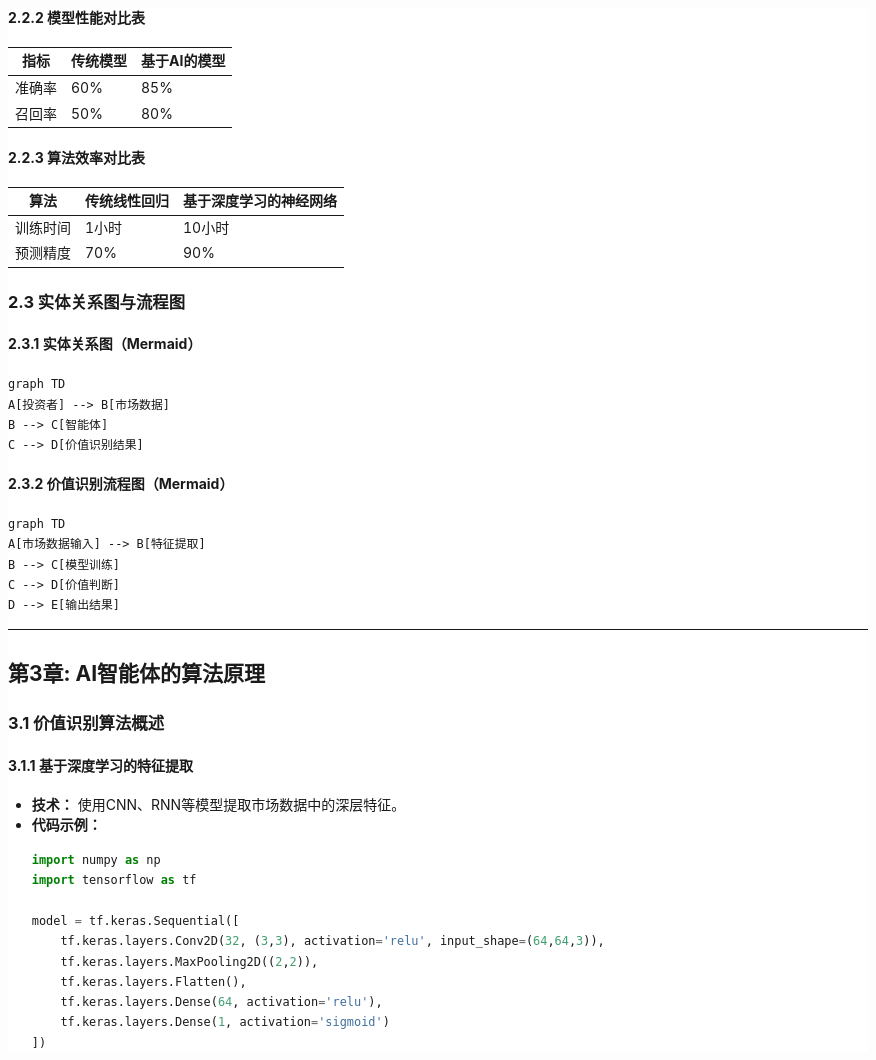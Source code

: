 #### 2.2.2 模型性能对比表
| 指标         | 传统模型                          | 基于AI的模型                        |
|--------------|------------------------------------|------------------------------------|
| 准确率       | 60%                               | 85%                                |
| 召回率       | 50%                               | 80%                                |

#### 2.2.3 算法效率对比表
| 算法         | 传统线性回归                      | 基于深度学习的神经网络              |
|--------------|------------------------------------|------------------------------------|
| 训练时间     | 1小时                             | 10小时                             |
| 预测精度     | 70%                               | 90%                                |

### 2.3 实体关系图与流程图

#### 2.3.1 实体关系图（Mermaid）
```mermaid
graph TD
A[投资者] --> B[市场数据]
B --> C[智能体]
C --> D[价值识别结果]
```

#### 2.3.2 价值识别流程图（Mermaid）
```mermaid
graph TD
A[市场数据输入] --> B[特征提取]
B --> C[模型训练]
C --> D[价值判断]
D --> E[输出结果]
```

---

## 第3章: AI智能体的算法原理

### 3.1 价值识别算法概述

#### 3.1.1 基于深度学习的特征提取
- **技术：** 使用CNN、RNN等模型提取市场数据中的深层特征。
- **代码示例：**
  ```python
  import numpy as np
  import tensorflow as tf

  model = tf.keras.Sequential([
      tf.keras.layers.Conv2D(32, (3,3), activation='relu', input_shape=(64,64,3)),
      tf.keras.layers.MaxPooling2D((2,2)),
      tf.keras.layers.Flatten(),
      tf.keras.layers.Dense(64, activation='relu'),
      tf.keras.layers.Dense(1, activation='sigmoid')
  ])
  ```
